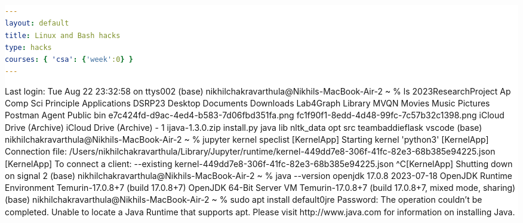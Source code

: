 ```yaml
---
layout: default
title: Linux and Bash hacks
type: hacks
courses: { 'csa': {'week':0} }
---
```

<html>
    <head>
    </head>
    <body>
        <p>
            Last login: Tue Aug 22 23:32:58 on ttys002
            (base) nikhilchakravarthula@Nikhils-MacBook-Air-2 ~ % ls
            2023ResearchProject
            Ap Comp Sci Principle
            Applications
            DSRP23
            Desktop
            Documents
            Downloads
            Lab4Graph
            Library
            MVQN
            Movies
            Music
            Pictures
            Postman Agent
            Public
            bin
            e7c424fd-d9ac-4ed4-b583-7d06fbd351fa.png
            fc1f90f1-8edd-4d48-99fc-7c57b32c1398.png
            iCloud Drive (Archive)
            iCloud Drive (Archive) - 1
            ijava-1.3.0.zip
            install.py
            java
            lib
            nltk_data
            opt
            src
            teambaddieflask
            vscode
            (base) nikhilchakravarthula@Nikhils-MacBook-Air-2 ~ % jupyter kernel speclist
            [KernelApp] Starting kernel 'python3'
            [KernelApp] Connection file: /Users/nikhilchakravarthula/Library/Jupyter/runtime/kernel-449dd7e8-306f-41fc-82e3-68b385e94225.json
            [KernelApp] To connect a client: --existing kernel-449dd7e8-306f-41fc-82e3-68b385e94225.json
            ^C[KernelApp] Shutting down on signal 2
            (base) nikhilchakravarthula@Nikhils-MacBook-Air-2 ~ % java --version
            openjdk 17.0.8 2023-07-18
            OpenJDK Runtime Environment Temurin-17.0.8+7 (build 17.0.8+7)
            OpenJDK 64-Bit Server VM Temurin-17.0.8+7 (build 17.0.8+7, mixed mode, sharing)
            (base) nikhilchakravarthula@Nikhils-MacBook-Air-2 ~ % sudo apt install default0jre
            Password:
            The operation couldn’t be completed. Unable to locate a Java Runtime that supports apt.
            Please visit http://www.java.com for information on installing Java.
